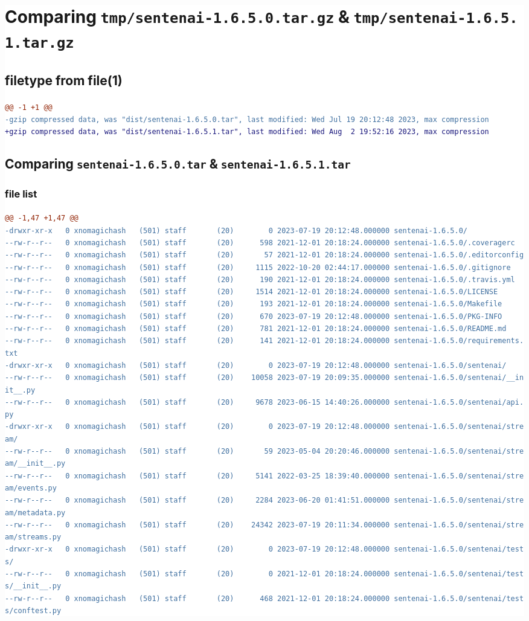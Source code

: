 # Comparing `tmp/sentenai-1.6.5.0.tar.gz` & `tmp/sentenai-1.6.5.1.tar.gz`

## filetype from file(1)

```diff
@@ -1 +1 @@
-gzip compressed data, was "dist/sentenai-1.6.5.0.tar", last modified: Wed Jul 19 20:12:48 2023, max compression
+gzip compressed data, was "dist/sentenai-1.6.5.1.tar", last modified: Wed Aug  2 19:52:16 2023, max compression
```

## Comparing `sentenai-1.6.5.0.tar` & `sentenai-1.6.5.1.tar`

### file list

```diff
@@ -1,47 +1,47 @@
-drwxr-xr-x   0 xnomagichash   (501) staff       (20)        0 2023-07-19 20:12:48.000000 sentenai-1.6.5.0/
--rw-r--r--   0 xnomagichash   (501) staff       (20)      598 2021-12-01 20:18:24.000000 sentenai-1.6.5.0/.coveragerc
--rw-r--r--   0 xnomagichash   (501) staff       (20)       57 2021-12-01 20:18:24.000000 sentenai-1.6.5.0/.editorconfig
--rw-r--r--   0 xnomagichash   (501) staff       (20)     1115 2022-10-20 02:44:17.000000 sentenai-1.6.5.0/.gitignore
--rw-r--r--   0 xnomagichash   (501) staff       (20)      190 2021-12-01 20:18:24.000000 sentenai-1.6.5.0/.travis.yml
--rw-r--r--   0 xnomagichash   (501) staff       (20)     1514 2021-12-01 20:18:24.000000 sentenai-1.6.5.0/LICENSE
--rw-r--r--   0 xnomagichash   (501) staff       (20)      193 2021-12-01 20:18:24.000000 sentenai-1.6.5.0/Makefile
--rw-r--r--   0 xnomagichash   (501) staff       (20)      670 2023-07-19 20:12:48.000000 sentenai-1.6.5.0/PKG-INFO
--rw-r--r--   0 xnomagichash   (501) staff       (20)      781 2021-12-01 20:18:24.000000 sentenai-1.6.5.0/README.md
--rw-r--r--   0 xnomagichash   (501) staff       (20)      141 2021-12-01 20:18:24.000000 sentenai-1.6.5.0/requirements.txt
-drwxr-xr-x   0 xnomagichash   (501) staff       (20)        0 2023-07-19 20:12:48.000000 sentenai-1.6.5.0/sentenai/
--rw-r--r--   0 xnomagichash   (501) staff       (20)    10058 2023-07-19 20:09:35.000000 sentenai-1.6.5.0/sentenai/__init__.py
--rw-r--r--   0 xnomagichash   (501) staff       (20)     9678 2023-06-15 14:40:26.000000 sentenai-1.6.5.0/sentenai/api.py
-drwxr-xr-x   0 xnomagichash   (501) staff       (20)        0 2023-07-19 20:12:48.000000 sentenai-1.6.5.0/sentenai/stream/
--rw-r--r--   0 xnomagichash   (501) staff       (20)       59 2023-05-04 20:20:46.000000 sentenai-1.6.5.0/sentenai/stream/__init__.py
--rw-r--r--   0 xnomagichash   (501) staff       (20)     5141 2022-03-25 18:39:40.000000 sentenai-1.6.5.0/sentenai/stream/events.py
--rw-r--r--   0 xnomagichash   (501) staff       (20)     2284 2023-06-20 01:41:51.000000 sentenai-1.6.5.0/sentenai/stream/metadata.py
--rw-r--r--   0 xnomagichash   (501) staff       (20)    24342 2023-07-19 20:11:34.000000 sentenai-1.6.5.0/sentenai/stream/streams.py
-drwxr-xr-x   0 xnomagichash   (501) staff       (20)        0 2023-07-19 20:12:48.000000 sentenai-1.6.5.0/sentenai/tests/
--rw-r--r--   0 xnomagichash   (501) staff       (20)        0 2021-12-01 20:18:24.000000 sentenai-1.6.5.0/sentenai/tests/__init__.py
--rw-r--r--   0 xnomagichash   (501) staff       (20)      468 2021-12-01 20:18:24.000000 sentenai-1.6.5.0/sentenai/tests/conftest.py
```